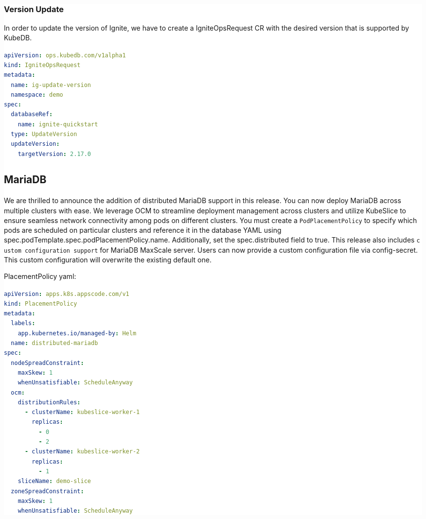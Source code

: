 ### Version Update
In order to update the version of Ignite, we have to create a IgniteOpsRequest CR with the desired version that is supported by KubeDB.

```yaml
apiVersion: ops.kubedb.com/v1alpha1
kind: IgniteOpsRequest
metadata:
  name: ig-update-version
  namespace: demo
spec:
  databaseRef:
    name: ignite-quickstart
  type: UpdateVersion
  updateVersion:
    targetVersion: 2.17.0
```

## MariaDB
We are thrilled to announce the addition of distributed MariaDB support in this release. You can now deploy MariaDB across multiple clusters with ease. We leverage OCM to streamline deployment management across clusters and utilize KubeSlice to ensure seamless network connectivity among pods on different clusters.
You must create a `PodPlacementPolicy` to specify which pods are scheduled on particular clusters and reference it in the database YAML using spec.podTemplate.spec.podPlacementPolicy.name. Additionally, set the spec.distributed field to true.
This release also includes `custom configuration support` for MariaDB MaxScale server. Users can now provide a custom configuration file via config-secret. This custom configuration will overwrite the existing default one.

PlacementPolicy yaml:
```yaml
apiVersion: apps.k8s.appscode.com/v1
kind: PlacementPolicy
metadata:
  labels:
    app.kubernetes.io/managed-by: Helm
  name: distributed-mariadb
spec:
  nodeSpreadConstraint:
    maxSkew: 1
    whenUnsatisfiable: ScheduleAnyway
  ocm:
    distributionRules:
      - clusterName: kubeslice-worker-1
        replicas:
          - 0
          - 2
      - clusterName: kubeslice-worker-2
        replicas:
          - 1
    sliceName: demo-slice
  zoneSpreadConstraint:
    maxSkew: 1
    whenUnsatisfiable: ScheduleAnyway
```
